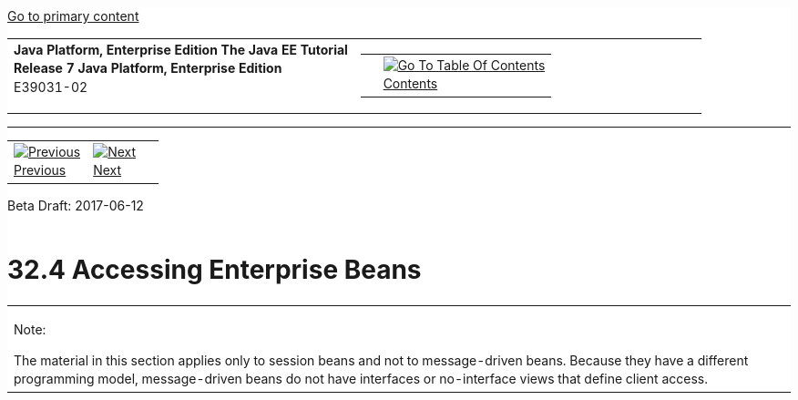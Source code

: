 [Go to primary content](#BEGIN)

<table>
<colgroup>
<col width="50%" />
<col width="50%" />
</colgroup>
<tbody>
<tr class="odd">
<td><strong>Java Platform, Enterprise Edition The Java EE Tutorial</strong><br />
<strong>Release 7 Java Platform, Enterprise Edition</strong><br />
E39031-02</td>
<td><table>
<tbody>
<tr class="odd">
<td> </td>
<td><a href="toc.htm"><img src="../../dcommon/gifs/toc.gif" alt="Go To Table Of Contents" /><br />
<span class="icon">Contents</span></a></td>
</tr>
</tbody>
</table></td>
</tr>
</tbody>
</table>

-----

<table>
<tbody>
<tr class="odd">
<td><a href="ejb-intro003.htm"><img src="../../dcommon/gifs/leftnav.gif" alt="Previous" /><br />
<span class="icon">Previous</span></a> </td>
<td><a href="ejb-intro005.htm"><img src="../../dcommon/gifs/rightnav.gif" alt="Next" /><br />
<span class="icon">Next</span></a></td>
<td> </td>
</tr>
</tbody>
</table>

Beta Draft: 2017-06-12

# 32.4 Accessing Enterprise Beans

  

<table>
<colgroup>
<col width="100%" />
</colgroup>
<tbody>
<tr class="odd">
<td><p>Note:</p>
The material in this section applies only to session beans and not to message-driven beans. Because they have a different programming model, message-driven beans do not have interfaces or no-interface views that define client access.</td>
</tr>
</tbody>
</table>
